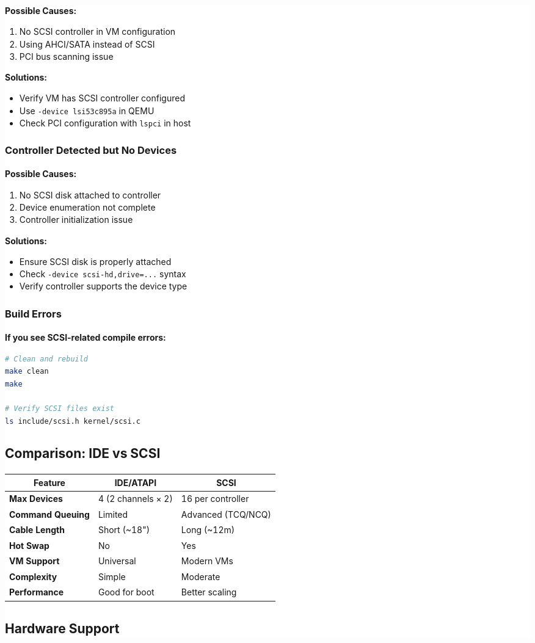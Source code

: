 **Possible Causes:**
1. No SCSI controller in VM configuration
2. Using AHCI/SATA instead of SCSI
3. PCI bus scanning issue

**Solutions:**
- Verify VM has SCSI controller configured
- Use `-device lsi53c895a` in QEMU
- Check PCI configuration with `lspci` in host

### Controller Detected but No Devices

**Possible Causes:**
1. No SCSI disk attached to controller
2. Device enumeration not complete
3. Controller initialization issue

**Solutions:**
- Ensure SCSI disk is properly attached
- Check `-device scsi-hd,drive=...` syntax
- Verify controller supports the device type

### Build Errors

**If you see SCSI-related compile errors:**

```bash
# Clean and rebuild
make clean
make

# Verify SCSI files exist
ls include/scsi.h kernel/scsi.c
```

## Comparison: IDE vs SCSI

| Feature | IDE/ATAPI | SCSI |
|---------|-----------|------|
| **Max Devices** | 4 (2 channels × 2) | 16 per controller |
| **Command Queuing** | Limited | Advanced (TCQ/NCQ) |
| **Cable Length** | Short (~18") | Long (~12m) |
| **Hot Swap** | No | Yes |
| **VM Support** | Universal | Modern VMs |
| **Complexity** | Simple | Moderate |
| **Performance** | Good for boot | Better scaling |

## Hardware Support
